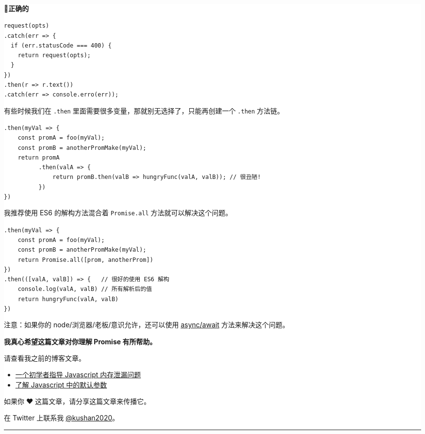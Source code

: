 💖**正确的**

```
request(opts)
.catch(err => {
  if (err.statusCode === 400) {
    return request(opts);
  }
})
.then(r => r.text())
.catch(err => console.erro(err));
```

有些时候我们在 `.then` 里面需要很多变量，那就别无选择了，只能再创建一个 `.then` 方法链。

```
.then(myVal => {
    const promA = foo(myVal);
    const promB = anotherPromMake(myVal);
    return promA
          .then(valA => {
              return promB.then(valB => hungryFunc(valA, valB)); // 很丑陋!
          })
})
```

我推荐使用 ES6 的解构方法混合着 `Promise.all` 方法就可以解决这个问题。

```
.then(myVal => {
    const promA = foo(myVal);
    const promB = anotherPromMake(myVal);
    return Promise.all([prom, anotherProm])
})
.then(([valA, valB]) => {   // 很好的使用 ES6 解构
    console.log(valA, valB) // 所有解析后的值
    return hungryFunc(valA, valB)
})
```

注意：如果你的 node/浏览器/老板/意识允许，还可以使用 [async/await](https://developer.mozilla.org/en-US/docs/Web/JavaScript/Reference/Statements/async_function) 方法来解决这个问题。

**我真心希望这篇文章对你理解 Promise 有所帮助。**

请查看我之前的博客文章。

*   [一个初学者指导 Javascript 内存泄漏问题](https://dev.to/kepta/a-toddlers-guide-to-memory-leaks-in-javascript-25lf)
*   [了解 Javascript 中的默认参数](https://dev.to/kepta/understanding-default-parameters-in-javascript-ali)

如果你 ❤️ 这篇文章，请分享这篇文章来传播它。

在 Twitter 上联系我 [@kushan2020](https://twitter.com/kushan2020)。


---

